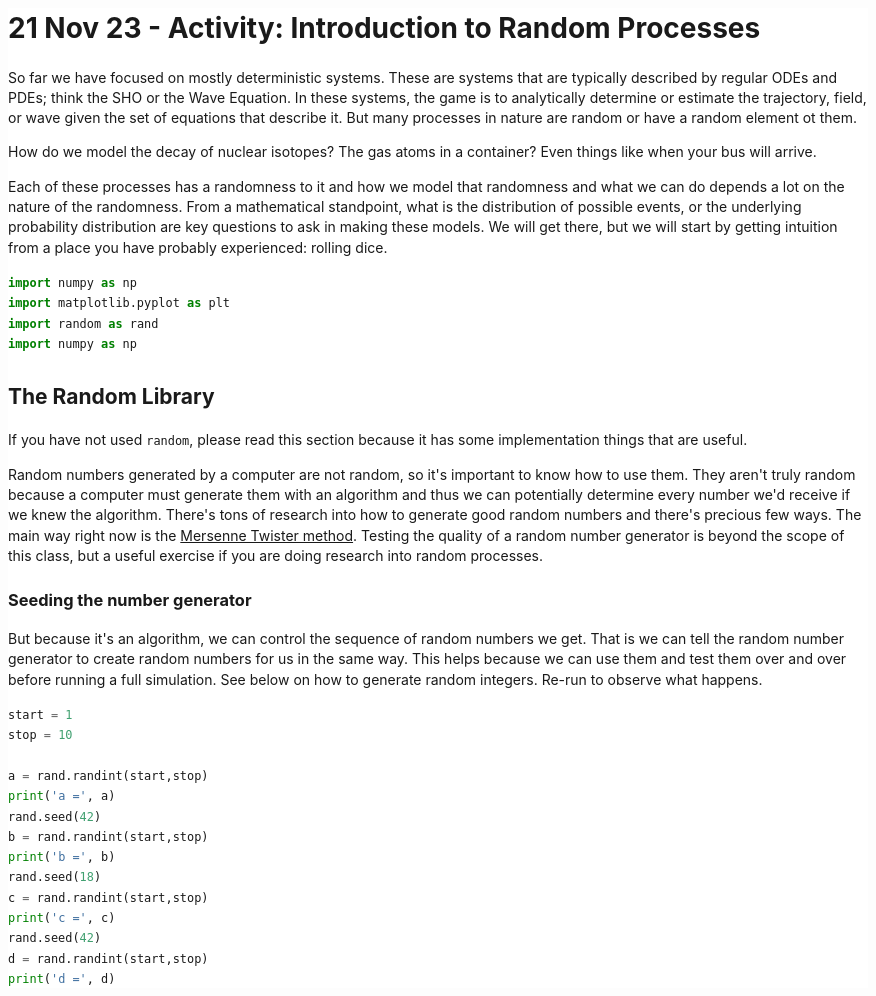 # 21 Nov 23 - Activity: Introduction to Random Processes

So far we have focused on mostly deterministic systems. These are systems that are typically described by regular ODEs and PDEs; think the SHO or the Wave Equation. In these systems, the game is to analytically determine or estimate the trajectory, field, or wave given the set of equations that describe it. But many processes in nature are random or have a random element ot them. 

How do we model the decay of nuclear isotopes? The gas atoms in a container? Even things like when your bus will arrive. 

Each of these processes has a randomness to it and how we model that randomness and what we can do depends a lot on the nature of the randomness. From a mathematical standpoint, what is the distribution of possible events, or the underlying probability distribution are key questions to ask in making these models. We will get there, but we will start by getting intuition from a place you have probably experienced: rolling dice.




```python
import numpy as np
import matplotlib.pyplot as plt
import random as rand
import numpy as np
```

## The Random Library

If you have not used `random`, please read this section because it has some implementation things that are useful. 

Random numbers generated by a computer are not random, so it's important to know how to use them. They aren't truly random because a computer must generate them with an algorithm and thus we can potentially determine every number we'd receive if we knew the algorithm. There's tons of research into how to generate good random numbers and there's precious few ways. The main way right now is the [Mersenne Twister method](https://en.wikipedia.org/wiki/Mersenne_Twister). Testing the quality of a random number generator is beyond the scope of this class, but a useful exercise if you are doing research into random processes.

### Seeding the number generator

But because it's an algorithm, we can control the sequence of random numbers we get. That is we can tell the random number generator to create random numbers for us in the same way. This helps because we can use them and test them over and over before running a full simulation. See below on how to generate random integers. Re-run to observe what happens.


```python
start = 1
stop = 10

a = rand.randint(start,stop)
print('a =', a)
rand.seed(42)
b = rand.randint(start,stop)
print('b =', b)
rand.seed(18)
c = rand.randint(start,stop)
print('c =', c)
rand.seed(42)
d = rand.randint(start,stop)
print('d =', d)
```
